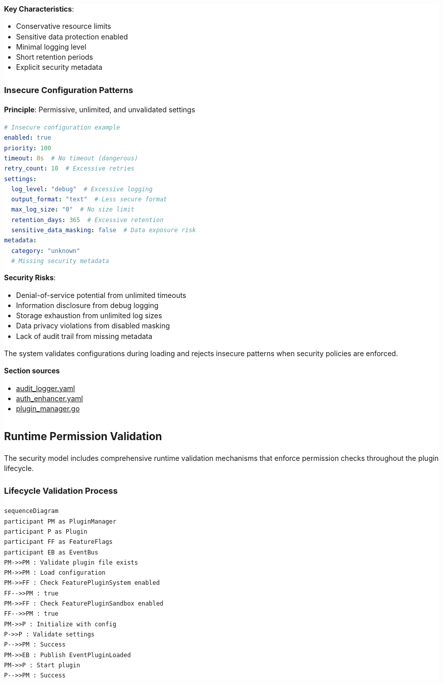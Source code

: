 **Key Characteristics**:
- Conservative resource limits
- Sensitive data protection enabled
- Minimal logging level
- Short retention periods
- Explicit security metadata

### Insecure Configuration Patterns
**Principle**: Permissive, unlimited, and unvalidated settings

```yaml
# Insecure configuration example
enabled: true
priority: 100
timeout: 0s  # No timeout (dangerous)
retry_count: 10  # Excessive retries
settings:
  log_level: "debug"  # Excessive logging
  output_format: "text"  # Less secure format
  max_log_size: "0"  # No size limit
  retention_days: 365  # Excessive retention
  sensitive_data_masking: false  # Data exposure risk
metadata:
  category: "unknown"
  # Missing security metadata
```

**Security Risks**:
- Denial-of-service potential from unlimited timeouts
- Information disclosure from debug logging
- Storage exhaustion from unlimited log sizes
- Data privacy violations from disabled masking
- Lack of audit trail from missing metadata

The system validates configurations during loading and rejects insecure patterns when security policies are enforced.

**Section sources**
- [audit_logger.yaml](file://configs/plugins/audit_logger.yaml#L0-L13)
- [auth_enhancer.yaml](file://configs/plugins/auth_enhancer.yaml#L0-L13)
- [plugin_manager.go](file://internal/pkg/plugin/plugin_manager.go#L0-L441)

## Runtime Permission Validation
The security model includes comprehensive runtime validation mechanisms that enforce permission checks throughout the plugin lifecycle.

### Lifecycle Validation Process
```mermaid
sequenceDiagram
participant PM as PluginManager
participant P as Plugin
participant FF as FeatureFlags
participant EB as EventBus
PM->>PM : Validate plugin file exists
PM->>PM : Load configuration
PM->>FF : Check FeaturePluginSystem enabled
FF-->>PM : true
PM->>FF : Check FeaturePluginSandbox enabled
FF-->>PM : true
PM->>P : Initialize with config
P->>P : Validate settings
P-->>PM : Success
PM->>EB : Publish EventPluginLoaded
PM->>P : Start plugin
P-->>PM : Success
```